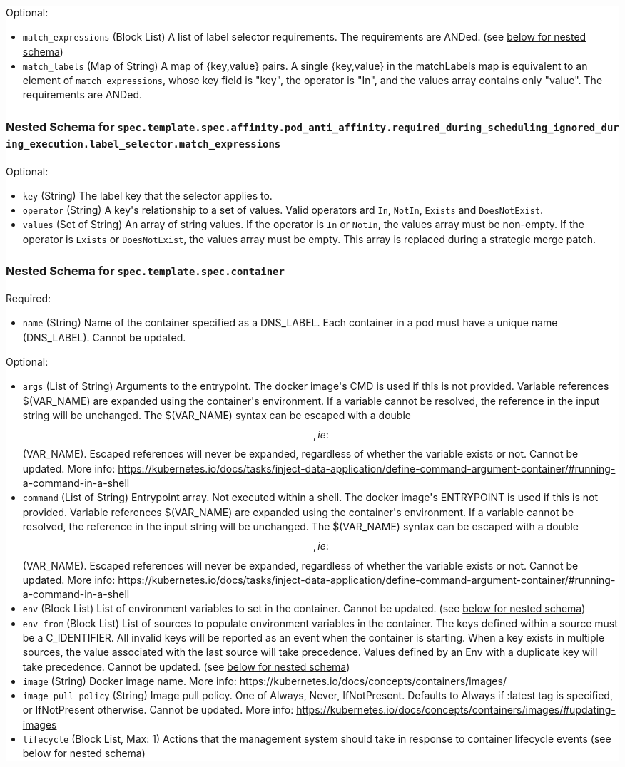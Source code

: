 Optional:

- `match_expressions` (Block List) A list of label selector requirements. The requirements are ANDed. (see [below for nested schema](#nestedblock--spec--template--spec--affinity--pod_anti_affinity--required_during_scheduling_ignored_during_execution--label_selector--match_expressions))
- `match_labels` (Map of String) A map of {key,value} pairs. A single {key,value} in the matchLabels map is equivalent to an element of `match_expressions`, whose key field is "key", the operator is "In", and the values array contains only "value". The requirements are ANDed.

<a id="nestedblock--spec--template--spec--affinity--pod_anti_affinity--required_during_scheduling_ignored_during_execution--label_selector--match_expressions"></a>
### Nested Schema for `spec.template.spec.affinity.pod_anti_affinity.required_during_scheduling_ignored_during_execution.label_selector.match_expressions`

Optional:

- `key` (String) The label key that the selector applies to.
- `operator` (String) A key's relationship to a set of values. Valid operators ard `In`, `NotIn`, `Exists` and `DoesNotExist`.
- `values` (Set of String) An array of string values. If the operator is `In` or `NotIn`, the values array must be non-empty. If the operator is `Exists` or `DoesNotExist`, the values array must be empty. This array is replaced during a strategic merge patch.






<a id="nestedblock--spec--template--spec--container"></a>
### Nested Schema for `spec.template.spec.container`

Required:

- `name` (String) Name of the container specified as a DNS_LABEL. Each container in a pod must have a unique name (DNS_LABEL). Cannot be updated.

Optional:

- `args` (List of String) Arguments to the entrypoint. The docker image's CMD is used if this is not provided. Variable references $(VAR_NAME) are expanded using the container's environment. If a variable cannot be resolved, the reference in the input string will be unchanged. The $(VAR_NAME) syntax can be escaped with a double $$, ie: $$(VAR_NAME). Escaped references will never be expanded, regardless of whether the variable exists or not. Cannot be updated. More info: https://kubernetes.io/docs/tasks/inject-data-application/define-command-argument-container/#running-a-command-in-a-shell
- `command` (List of String) Entrypoint array. Not executed within a shell. The docker image's ENTRYPOINT is used if this is not provided. Variable references $(VAR_NAME) are expanded using the container's environment. If a variable cannot be resolved, the reference in the input string will be unchanged. The $(VAR_NAME) syntax can be escaped with a double $$, ie: $$(VAR_NAME). Escaped references will never be expanded, regardless of whether the variable exists or not. Cannot be updated. More info: https://kubernetes.io/docs/tasks/inject-data-application/define-command-argument-container/#running-a-command-in-a-shell
- `env` (Block List) List of environment variables to set in the container. Cannot be updated. (see [below for nested schema](#nestedblock--spec--template--spec--container--env))
- `env_from` (Block List) List of sources to populate environment variables in the container. The keys defined within a source must be a C_IDENTIFIER. All invalid keys will be reported as an event when the container is starting. When a key exists in multiple sources, the value associated with the last source will take precedence. Values defined by an Env with a duplicate key will take precedence. Cannot be updated. (see [below for nested schema](#nestedblock--spec--template--spec--container--env_from))
- `image` (String) Docker image name. More info: https://kubernetes.io/docs/concepts/containers/images/
- `image_pull_policy` (String) Image pull policy. One of Always, Never, IfNotPresent. Defaults to Always if :latest tag is specified, or IfNotPresent otherwise. Cannot be updated. More info: https://kubernetes.io/docs/concepts/containers/images/#updating-images
- `lifecycle` (Block List, Max: 1) Actions that the management system should take in response to container lifecycle events (see [below for nested schema](#nestedblock--spec--template--spec--container--lifecycle))